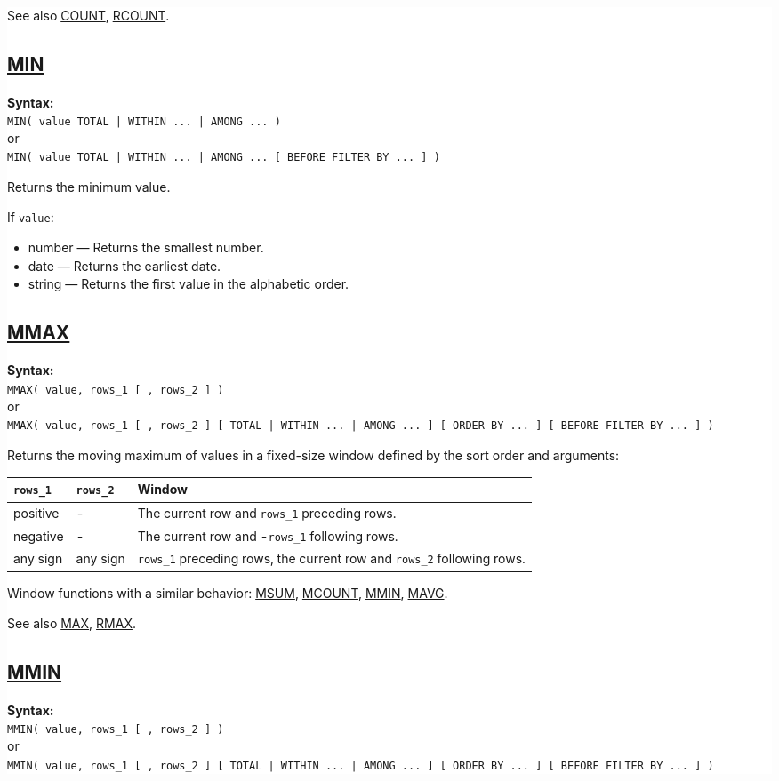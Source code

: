 See also [COUNT](COUNT.md), [RCOUNT](RCOUNT.md).



## [MIN](MIN_WINDOW.md)

**Syntax:**<br/>`MIN( value
     TOTAL | WITHIN ... | AMONG ...
   )`<br/>or<br/>`MIN( value
     TOTAL | WITHIN ... | AMONG ...
     [ BEFORE FILTER BY ... ]
   )`

Returns the minimum value.

If `value`:
- number — Returns the smallest number.
- date — Returns the earliest date.
- string — Returns the first value in the alphabetic order.




## [MMAX](MMAX.md)

**Syntax:**<br/>`MMAX( value, rows_1 [ , rows_2 ] )`<br/>or<br/>`MMAX( value, rows_1 [ , rows_2 ]
      [ TOTAL | WITHIN ... | AMONG ... ]
      [ ORDER BY ... ]
      [ BEFORE FILTER BY ... ]
    )`

Returns the moving maximum of values in a fixed-size window defined by the sort order and arguments:

| `rows_1`   | `rows_2`   | Window                                                                |
|:-----------|:-----------|:----------------------------------------------------------------------|
| positive   | -          | The current row and `rows_1` preceding rows.                          |
| negative   | -          | The current row and -`rows_1` following rows.                         |
| any sign   | any sign   | `rows_1` preceding rows, the current row and `rows_2` following rows. |


Window functions with a similar behavior: [MSUM](MSUM.md), [MCOUNT](MCOUNT.md), [MMIN](MMIN.md), [MAVG](MAVG.md).

See also [MAX](MAX.md), [RMAX](RMAX.md).



## [MMIN](MMIN.md)

**Syntax:**<br/>`MMIN( value, rows_1 [ , rows_2 ] )`<br/>or<br/>`MMIN( value, rows_1 [ , rows_2 ]
      [ TOTAL | WITHIN ... | AMONG ... ]
      [ ORDER BY ... ]
      [ BEFORE FILTER BY ... ]
    )`
